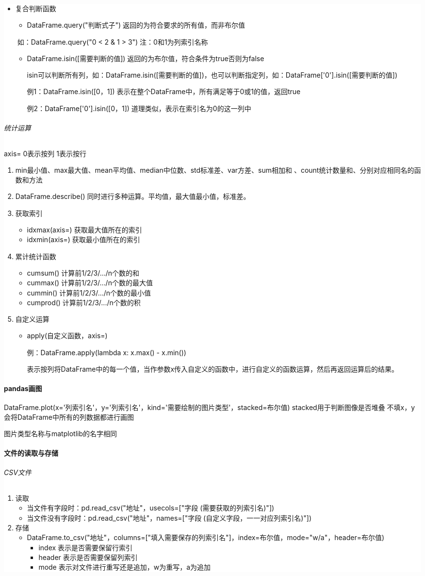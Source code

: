   - 复合判断函数    

    - DataFrame.query("判断式子")    返回的为符合要求的所有值，而非布尔值

    ​       如：DataFrame.query("0 < 2 & 1  > 3")    注：0和1为列索引名称

    - DataFrame.isin([需要判断的值])    返回的为布尔值，符合条件为true否则为false

      isin可以判断所有列，如：DataFrame.isin([需要判断的值])，也可以判断指定列，如：DataFrame['0'].isin([需要判断的值])

      例1：DataFrame.isin([0，1])  表示在整个DataFrame中，所有满足等于0或1的值，返回true

      例2：DataFrame['0'].isin([0，1])  道理类似，表示在索引名为0的这一列中

###### 统计运算

axis=       0表示按列    1表示按行

1. min最小值、max最大值、mean平均值、median中位数、std标准差、var方差、sum相加和    、count统计数量和、分别对应相同名的函数和方法

2. DataFrame.describe()    同时进行多种运算。平均值，最大值最小值，标准差。

3. 获取索引

   - idxmax(axis=)   获取最大值所在的索引
   - idxmin(axis=)    获取最小值所在的索引

4. 累计统计函数

   - cumsum()    计算前1/2/3/.../n个数的和
   - cummax()    计算前1/2/3/.../n个数的最大值
   - cummin()    计算前1/2/3/.../n个数的最小值
   - cumprod()    计算前1/2/3/.../n个数的积

5. 自定义运算

   - apply(自定义函数，axis=)

     例：DataFrame.apply(lambda x: x.max() - x.min())

     表示按列将DataFrame中的每一个值，当作参数x传入自定义的函数中，进行自定义的函数运算，然后再返回运算后的结果。

#### pandas画图

DataFrame.plot(x='列索引名'，y='列索引名'，kind='需要绘制的图片类型'，stacked=布尔值)    stacked用于判断图像是否堆叠      不填x，y会将DataFrame中所有的列数据都进行画图

图片类型名称与matplotlib的名字相同

#### 文件的读取与存储

###### CSV文件

1. 读取
   - 当文件有字段时：pd.read_csv("地址"，usecols=["字段  (需要获取的列索引名)"])
   - 当文件没有字段时：pd.read_csv("地址"，names=["字段  (自定义字段，一一对应列索引名)"])
2. 存储
   - DataFrame.to_csv("地址"，columns=["填入需要保存的列索引名"]，index=布尔值，mode="w/a"，header=布尔值)
     - index   表示是否需要保留行索引
     - header    表示是否需要保留列索引
     - mode    表示对文件进行重写还是追加，w为重写，a为追加
